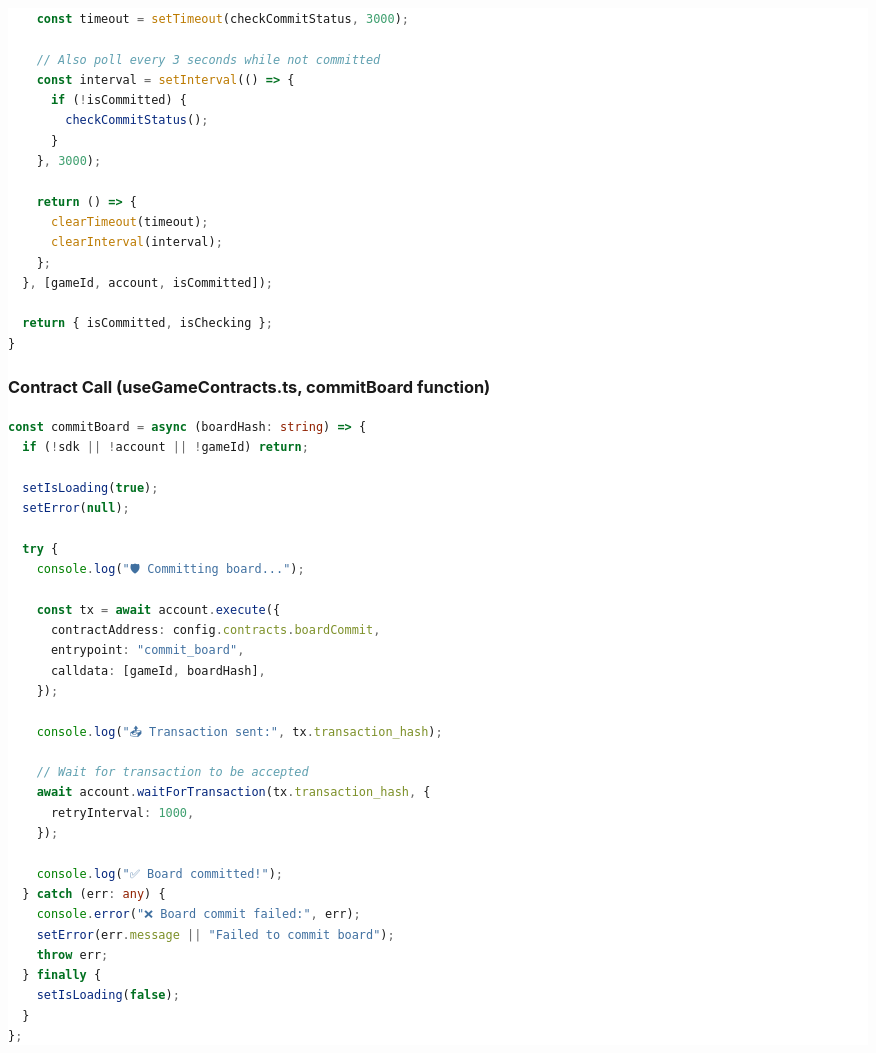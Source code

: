 ```typescript
    const timeout = setTimeout(checkCommitStatus, 3000);

    // Also poll every 3 seconds while not committed
    const interval = setInterval(() => {
      if (!isCommitted) {
        checkCommitStatus();
      }
    }, 3000);

    return () => {
      clearTimeout(timeout);
      clearInterval(interval);
    };
  }, [gameId, account, isCommitted]);

  return { isCommitted, isChecking };
}
```

### Contract Call (useGameContracts.ts, commitBoard function)

```typescript
const commitBoard = async (boardHash: string) => {
  if (!sdk || !account || !gameId) return;

  setIsLoading(true);
  setError(null);

  try {
    console.log("🛡️ Committing board...");

    const tx = await account.execute({
      contractAddress: config.contracts.boardCommit,
      entrypoint: "commit_board",
      calldata: [gameId, boardHash],
    });

    console.log("📤 Transaction sent:", tx.transaction_hash);

    // Wait for transaction to be accepted
    await account.waitForTransaction(tx.transaction_hash, {
      retryInterval: 1000,
    });

    console.log("✅ Board committed!");
  } catch (err: any) {
    console.error("❌ Board commit failed:", err);
    setError(err.message || "Failed to commit board");
    throw err;
  } finally {
    setIsLoading(false);
  }
};
```
